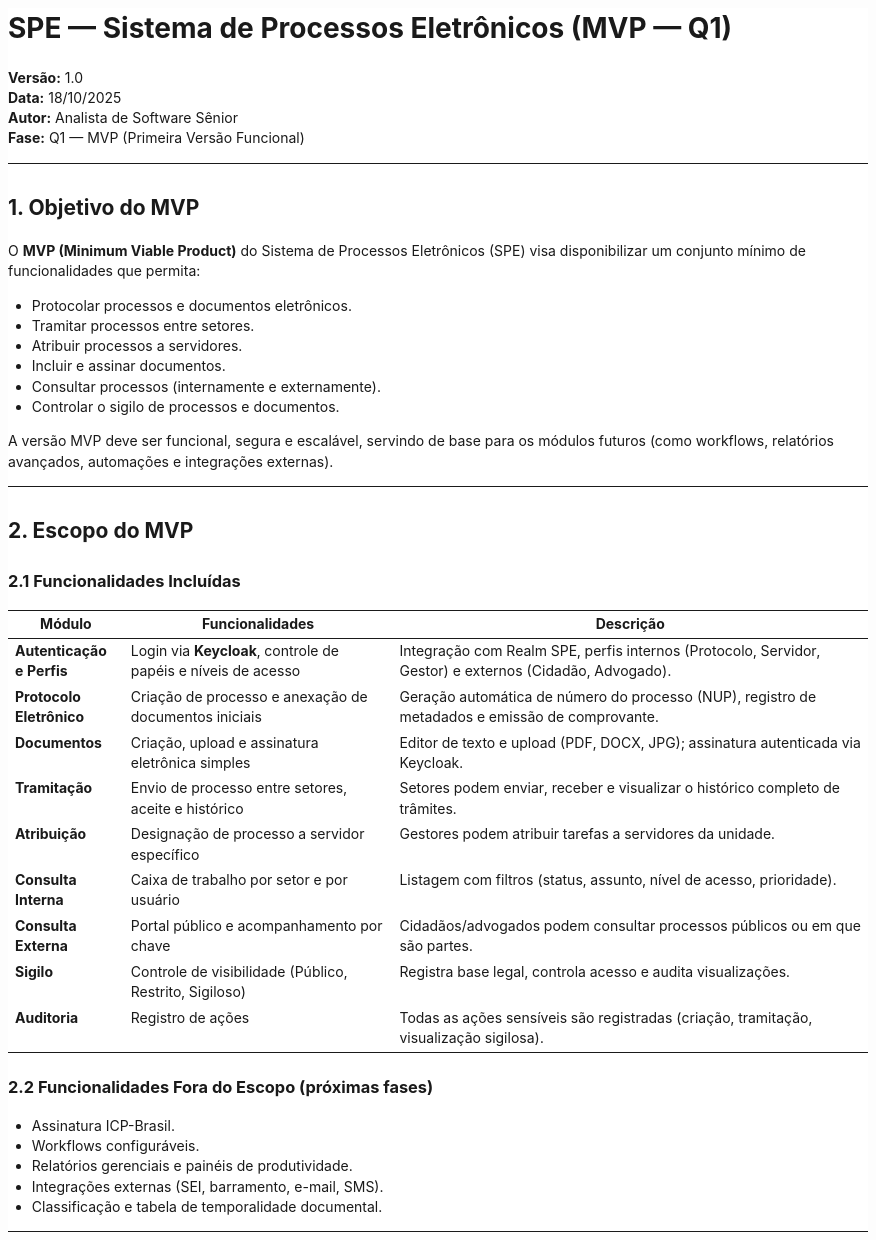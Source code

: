 # SPE — Sistema de Processos Eletrônicos (MVP — Q1)

**Versão:** 1.0  
**Data:** 18/10/2025  
**Autor:** Analista de Software Sênior  
**Fase:** Q1 — MVP (Primeira Versão Funcional)

---

## 1. Objetivo do MVP
O **MVP (Minimum Viable Product)** do Sistema de Processos Eletrônicos (SPE) visa disponibilizar um conjunto mínimo de funcionalidades que permita:
- Protocolar processos e documentos eletrônicos.  
- Tramitar processos entre setores.  
- Atribuir processos a servidores.  
- Incluir e assinar documentos.  
- Consultar processos (internamente e externamente).  
- Controlar o sigilo de processos e documentos.  

A versão MVP deve ser funcional, segura e escalável, servindo de base para os módulos futuros (como workflows, relatórios avançados, automações e integrações externas).

---

## 2. Escopo do MVP

### 2.1 Funcionalidades Incluídas
| Módulo | Funcionalidades | Descrição |
|---|---|---|
| **Autenticação e Perfis** | Login via **Keycloak**, controle de papéis e níveis de acesso | Integração com Realm SPE, perfis internos (Protocolo, Servidor, Gestor) e externos (Cidadão, Advogado). |
| **Protocolo Eletrônico** | Criação de processo e anexação de documentos iniciais | Geração automática de número do processo (NUP), registro de metadados e emissão de comprovante. |
| **Documentos** | Criação, upload e assinatura eletrônica simples | Editor de texto e upload (PDF, DOCX, JPG); assinatura autenticada via Keycloak. |
| **Tramitação** | Envio de processo entre setores, aceite e histórico | Setores podem enviar, receber e visualizar o histórico completo de trâmites. |
| **Atribuição** | Designação de processo a servidor específico | Gestores podem atribuir tarefas a servidores da unidade. |
| **Consulta Interna** | Caixa de trabalho por setor e por usuário | Listagem com filtros (status, assunto, nível de acesso, prioridade). |
| **Consulta Externa** | Portal público e acompanhamento por chave | Cidadãos/advogados podem consultar processos públicos ou em que são partes. |
| **Sigilo** | Controle de visibilidade (Público, Restrito, Sigiloso) | Registra base legal, controla acesso e audita visualizações. |
| **Auditoria** | Registro de ações | Todas as ações sensíveis são registradas (criação, tramitação, visualização sigilosa). |

### 2.2 Funcionalidades Fora do Escopo (próximas fases)
- Assinatura ICP-Brasil.  
- Workflows configuráveis.  
- Relatórios gerenciais e painéis de produtividade.  
- Integrações externas (SEI, barramento, e-mail, SMS).  
- Classificação e tabela de temporalidade documental.

---